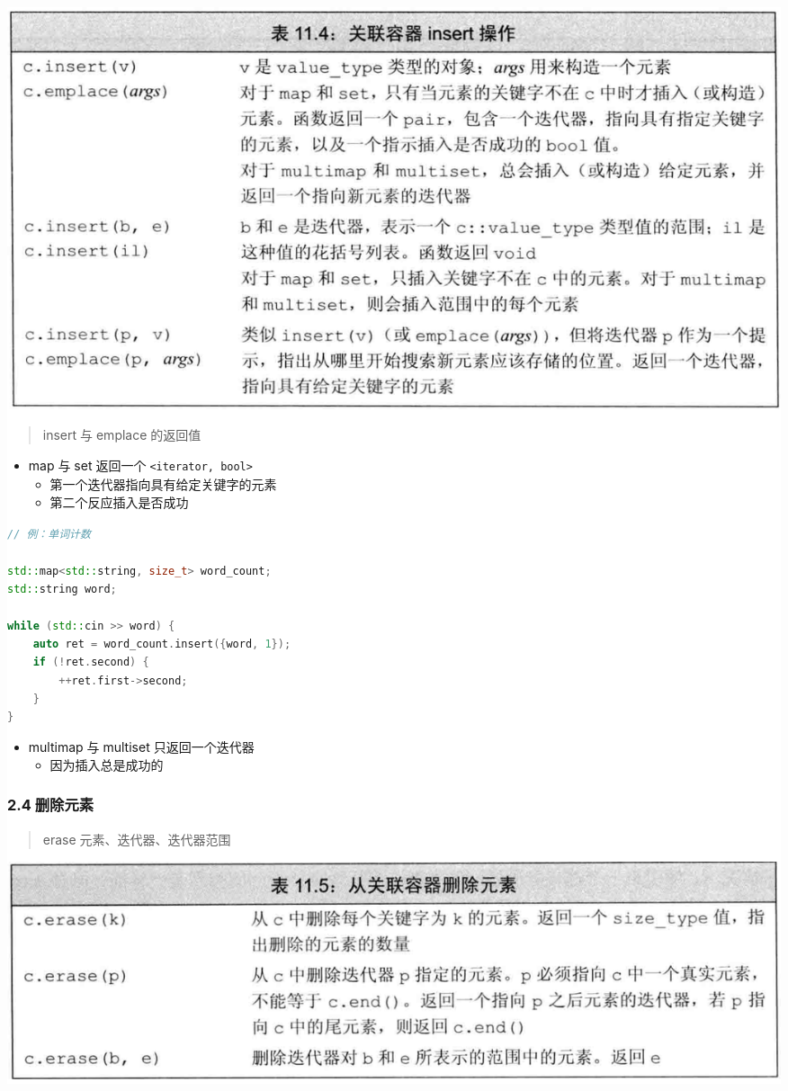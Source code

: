 ![1687512502943](image/2.C++关联容器/1687512502943.png)

> insert 与 emplace 的返回值

+ map 与 set 返回一个 `<iterator, bool>`
  + 第一个迭代器指向具有给定关键字的元素
  + 第二个反应插入是否成功

```c++
// 例：单词计数

std::map<std::string, size_t> word_count;
std::string word;

while (std::cin >> word) {
    auto ret = word_count.insert({word, 1});
    if (!ret.second) {
        ++ret.first->second;
    }
}
```

+ multimap 与 multiset 只返回一个迭代器
  + 因为插入总是成功的

### 2.4 删除元素

> erase 元素、迭代器、迭代器范围

![1687513226710](image/2.C++关联容器/1687513226710.png)
